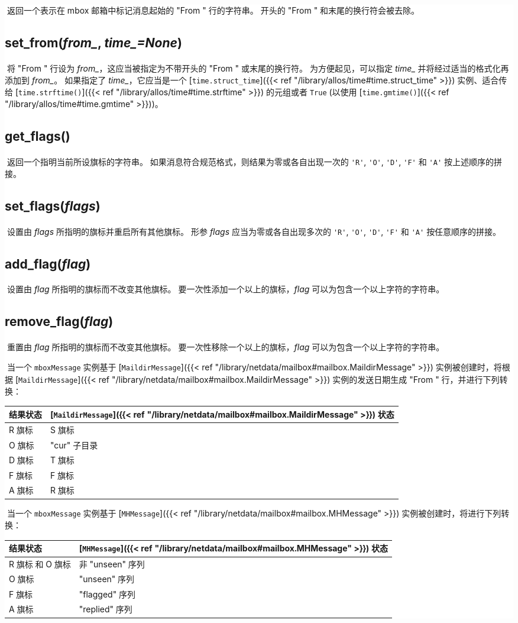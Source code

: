 ​	返回一个表示在 mbox 邮箱中标记消息起始的 "From " 行的字符串。 开头的 "From " 和末尾的换行符会被去除。

## **set_from**(*from_*, *time_=None*)

​	将 "From " 行设为 *from_*，这应当被指定为不带开头的 "From " 或末尾的换行符。 为方便起见，可以指定 *time_* 并将经过适当的格式化再添加到 *from_*。 如果指定了 *time_*，它应当是一个 [`time.struct_time`]({{< ref "/library/allos/time#time.struct_time" >}}) 实例、适合传给 [`time.strftime()`]({{< ref "/library/allos/time#time.strftime" >}}) 的元组或者 `True` (以使用 [`time.gmtime()`]({{< ref "/library/allos/time#time.gmtime" >}}))。

## **get_flags**()

​	返回一个指明当前所设旗标的字符串。 如果消息符合规范格式，则结果为零或各自出现一次的 `'R'`, `'O'`, `'D'`, `'F'` 和 `'A'` 按上述顺序的拼接。

## **set_flags**(*flags*)

​	设置由 *flags* 所指明的旗标并重启所有其他旗标。 形参 *flags* 应当为零或各自出现多次的 `'R'`, `'O'`, `'D'`, `'F'` 和 `'A'` 按任意顺序的拼接。

## **add_flag**(*flag*)

​	设置由 *flag* 所指明的旗标而不改变其他旗标。 要一次性添加一个以上的旗标，*flag* 可以为包含一个以上字符的字符串。

## **remove_flag**(*flag*)

​	重置由 *flag* 所指明的旗标而不改变其他旗标。 要一次性移除一个以上的旗标，*flag* 可以为包含一个以上字符的字符串。

​	当一个 `mboxMessage` 实例基于 [`MaildirMessage`]({{< ref "/library/netdata/mailbox#mailbox.MaildirMessage" >}}) 实例被创建时，将根据 [`MaildirMessage`]({{< ref "/library/netdata/mailbox#mailbox.MaildirMessage" >}}) 实例的发送日期生成 "From " 行，并进行下列转换：

| 结果状态 | [`MaildirMessage`]({{< ref "/library/netdata/mailbox#mailbox.MaildirMessage" >}}) 状态 |
| :------- | :----------------------------------------------------------- |
| R 旗标   | S 旗标                                                       |
| O 旗标   | "cur" 子目录                                                 |
| D 旗标   | T 旗标                                                       |
| F 旗标   | F 旗标                                                       |
| A 旗标   | R 旗标                                                       |

​	当一个 `mboxMessage` 实例基于 [`MHMessage`]({{< ref "/library/netdata/mailbox#mailbox.MHMessage" >}}) 实例被创建时，将进行下列转换：

| 结果状态         | [`MHMessage`]({{< ref "/library/netdata/mailbox#mailbox.MHMessage" >}}) 状态 |
| :--------------- | :----------------------------------------------------------- |
| R 旗标 和 O 旗标 | 非 "unseen" 序列                                             |
| O 旗标           | "unseen" 序列                                                |
| F 旗标           | "flagged" 序列                                               |
| A 旗标           | "replied" 序列                                               |
